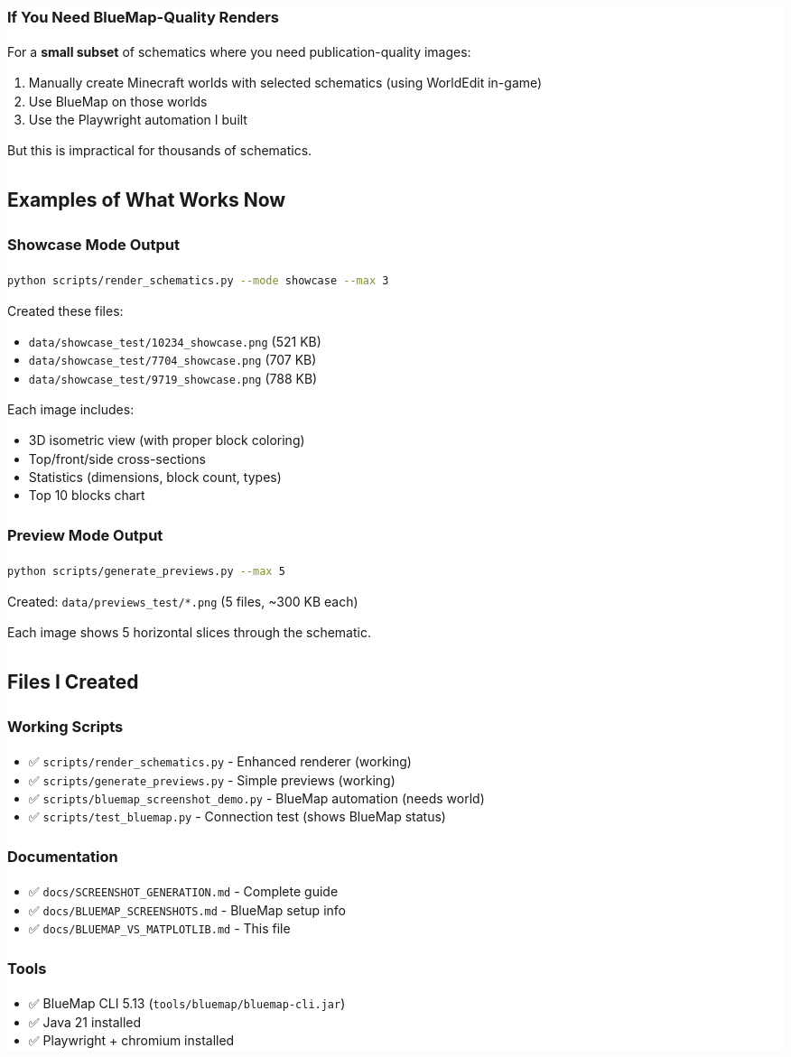 ### If You Need BlueMap-Quality Renders

For a **small subset** of schematics where you need publication-quality images:

1. Manually create Minecraft worlds with selected schematics (using WorldEdit in-game)
2. Use BlueMap on those worlds
3. Use the Playwright automation I built

But this is impractical for thousands of schematics.

## Examples of What Works Now

### Showcase Mode Output
```bash
python scripts/render_schematics.py --mode showcase --max 3
```

Created these files:
- `data/showcase_test/10234_showcase.png` (521 KB)
- `data/showcase_test/7704_showcase.png` (707 KB)
- `data/showcase_test/9719_showcase.png` (788 KB)

Each image includes:
- 3D isometric view (with proper block coloring)
- Top/front/side cross-sections
- Statistics (dimensions, block count, types)
- Top 10 blocks chart

### Preview Mode Output
```bash
python scripts/generate_previews.py --max 5
```

Created: `data/previews_test/*.png` (5 files, ~300 KB each)

Each image shows 5 horizontal slices through the schematic.

## Files I Created

### Working Scripts
- ✅ `scripts/render_schematics.py` - Enhanced renderer (working)
- ✅ `scripts/generate_previews.py` - Simple previews (working)
- ✅ `scripts/bluemap_screenshot_demo.py` - BlueMap automation (needs world)
- ✅ `scripts/test_bluemap.py` - Connection test (shows BlueMap status)

### Documentation
- ✅ `docs/SCREENSHOT_GENERATION.md` - Complete guide
- ✅ `docs/BLUEMAP_SCREENSHOTS.md` - BlueMap setup info
- ✅ `docs/BLUEMAP_VS_MATPLOTLIB.md` - This file

### Tools
- ✅ BlueMap CLI 5.13 (`tools/bluemap/bluemap-cli.jar`)
- ✅ Java 21 installed
- ✅ Playwright + chromium installed
